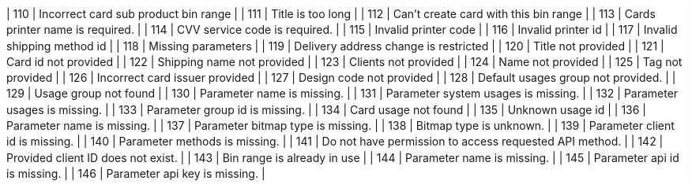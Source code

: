 | 110  | Incorrect card sub product bin range                                                                                                                 |
| 111  | Title is too long                                                                                                                                    |
| 112  | Can’t create card with this bin range                                                                                                                |
| 113  | Cards printer name is required.                                                                                                                      |
| 114  | CVV service code is required.                                                                                                                        |
| 115  | Invalid printer code                                                                                                                                 |
| 116  | Invalid printer id                                                                                                                                   |
| 117  | Invalid shipping method id                                                                                                                           |
| 118  | Missing parameters                                                                                                                                   |
| 119  | Delivery address change is restricted                                                                                                                |
| 120  | Title not provided                                                                                                                                   |
| 121  | Card id not provided                                                                                                                                 |
| 122  | Shipping name not provided                                                                                                                           |
| 123  | Clients not provided                                                                                                                                 |
| 124  | Name not provided                                                                                                                                    |
| 125  | Tag not provided                                                                                                                                     |
| 126  | Incorrect card issuer provided                                                                                                                       |
| 127  | Design code not provided                                                                                                                             |
| 128  | Default usages group not provided.                                                                                                                   |
| 129  | Usage group not found                                                                                                                                |
| 130  | Parameter name is missing.                                                                                                                           |
| 131  | Parameter system usages is missing.                                                                                                                  |
| 132  | Parameter usages is missing.                                                                                                                         |
| 133  | Parameter group id is missing.                                                                                                                       |
| 134  | Card usage not found                                                                                                                                 |
| 135  | Unknown usage id                                                                                                                                     |
| 136  | Parameter name is missing.                                                                                                                           |
| 137  | Parameter bitmap type is missing.                                                                                                                    |
| 138  | Bitmap type is unknown.                                                                                                                              |
| 139  | Parameter client id is missing.                                                                                                                      |
| 140  | Parameter methods is missing.                                                                                                                        |
| 141  | Do not have permission to access requested API method.                                                                                               |
| 142  | Provided client ID does not exist.                                                                                                                   |
| 143  | Bin range is already in use                                                                                                                          |
| 144  | Parameter name is missing.                                                                                                                           |
| 145  | Parameter api id is missing.                                                                                                                         |
| 146  | Parameter api key is missing.                                                                                                                        |